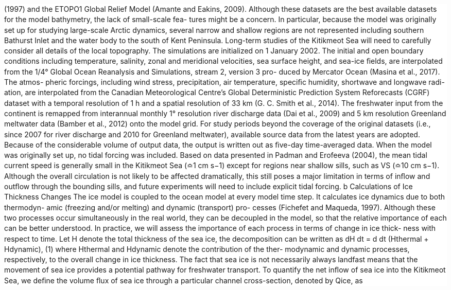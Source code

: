 (1997) and the ETOPO1 Global Relief Model (Amante and
Eakins, 2009). Although these datasets are the best available
datasets for the model bathymetry, the lack of small-scale fea-
tures might be a concern. In particular, because the model was
originally set up for studying large-scale Arctic dynamics,
several narrow and shallow regions are not represented
including southern Bathurst Inlet and the water body to the
south of Kent Peninsula. Long-term studies of the Kitikmeot
Sea will need to carefully consider all details of the local
topography.
The simulations are initialized on 1 January 2002. The
initial and open boundary conditions including temperature,
salinity, zonal and meridional velocities, sea surface height,
and sea-ice ﬁelds, are interpolated from the 1/4° Global
Ocean Reanalysis and Simulations, stream 2, version 3 pro-
duced by Mercator Ocean (Masina et al., 2017). The atmos-
pheric forcings, including wind stress, precipitation, air
temperature, speciﬁc humidity, shortwave and longwave radi-
ation, are interpolated from the Canadian Meteorological
Centre’s Global Deterministic Prediction System Reforecasts
(CGRF) dataset with a temporal resolution of 1 h and a spatial
resolution of 33 km (G. C. Smith et al., 2014). The freshwater
input from the continent is remapped from interannual
monthly 1° resolution river discharge data (Dai et al., 2009)
and 5 km resolution Greenland meltwater data (Bamber
et al., 2012) onto the model grid. For study periods beyond
the coverage of the original datasets (i.e., since 2007 for
river discharge and 2010 for Greenland meltwater), available
source data from the latest years are adopted. Because of the
considerable volume of output data, the output is written out
as ﬁve-day time-averaged data.
When the model was originally set up, no tidal forcing was
included. Based on data presented in Padman and Erofeeva
(2004), the mean tidal current speed is generally small in
the Kitikmeot Sea (≏1 cm s−1) except for regions near
shallow sills, such as VS (≏10 cm s−1). Although the
overall circulation is not likely to be affected dramatically,
this still poses a major limitation in terms of inﬂow and
outﬂow through the bounding sills, and future experiments
will need to include explicit tidal forcing.
b Calculations of Ice Thickness Changes
The ice model is coupled to the ocean model at every model
time step. It calculates ice dynamics due to both thermodyn-
amic (freezing and/or melting) and dynamic (transport) pro-
cesses (Fichefet and Maqueda, 1997). Although these two
processes occur simultaneously in the real world, they can
be decoupled in the model, so that the relative importance
of each can be better understood. In practice, we will assess
the importance of each process in terms of change in ice thick-
ness with respect to time. Let H denote the total thickness of
the sea ice, the decomposition can be written as
dH
dt = d
dt (Hthermal + Hdynamic),
(1)
where Hthermal and Hdynamic denote the contribution of the ther-
modynamic and dynamic processes, respectively, to the
overall change in ice thickness.
The fact that sea ice is not necessarily always landfast
means that the movement of sea ice provides a potential
pathway for freshwater transport. To quantify the net inﬂow
of sea ice into the Kitikmeot Sea, we deﬁne the volume ﬂux
of sea ice through a particular channel cross-section,
denoted by Qice, as